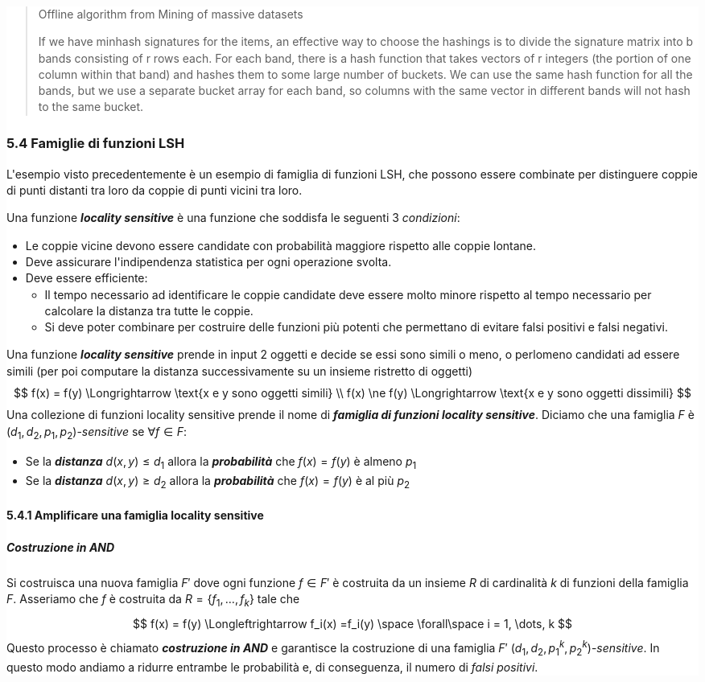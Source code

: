 

> Offline algorithm from Mining of massive datasets 
>
> If we have minhash signatures for the items, an effective way to choose the
> hashings is to divide the signature matrix into b bands consisting of r rows
> each. For each band, there is a hash function that takes vectors of r integers
> (the portion of one column within that band) and hashes them to some large
> number of buckets. We can use the same hash function for all the bands, but
> we use a separate bucket array for each band, so columns with the same vector
> in different bands will not hash to the same bucket.



### 5.4 Famiglie di funzioni LSH

L'esempio visto precedentemente è un esempio di famiglia di funzioni LSH, che possono essere combinate per distinguere coppie di punti distanti tra loro da coppie di punti vicini tra loro.

Una funzione ***locality sensitive*** è una funzione che soddisfa le seguenti 3 *condizioni*: 

* Le coppie vicine devono essere candidate con probabilità maggiore rispetto alle coppie lontane. 
* Deve assicurare l'indipendenza statistica per ogni operazione svolta. 
* Deve essere efficiente: 
  * Il tempo necessario ad identificare le coppie candidate deve essere molto minore rispetto al tempo necessario per calcolare la distanza tra tutte le coppie. 
  * Si deve poter combinare per costruire delle funzioni più potenti che permettano di evitare falsi positivi e falsi negativi. 

Una funzione ***locality sensitive*** prende in input 2 oggetti e decide se essi sono simili o meno, o perlomeno candidati ad essere simili (per poi computare la distanza successivamente su un insieme ristretto di oggetti)
$$
f(x) = f(y) \Longrightarrow \text{x e y sono oggetti simili} \\
f(x) \ne f(y) \Longrightarrow \text{x e y sono oggetti dissimili}
$$
Una collezione di funzioni locality sensitive prende il nome di ***famiglia di funzioni locality sensitive***. Diciamo che una famiglia $F$ è $(d_1, d_2, p_1, p_2)$-*sensitive* se $\forall f \in F$: 

* Se la ***distanza*** $d(x,y) \le d_1$ allora la ***probabilità*** che $f(x) = f(y)$ è almeno $p_1$ 
* Se la ***distanza*** $d(x,y) \ge d_2$ allora la ***probabilità*** che $f(x) = f(y)$ è al più $p_2$ 

 

#### 5.4.1 Amplificare una famiglia locality sensitive



##### Costruzione in AND

Si costruisca una nuova famiglia $F'$ dove ogni funzione $f \in F'$ è costruita da un insieme $R$ di cardinalità $k$ di funzioni della famiglia $F$. Asseriamo che $f$ è costruita da $R = \{f_1, \dots, f_k\}$ tale che 
$$
f(x) = f(y) \Longleftrightarrow f_i(x) =f_i(y) \space \forall\space i = 1, \dots, k
$$
Questo processo è chiamato ***costruzione in AND*** e garantisce la costruzione di una famiglia $F'$ $(d_1, d_2, p_1^k, p_2^k)$-*sensitive*. In questo modo andiamo a ridurre entrambe le probabilità e, di conseguenza, il numero di *falsi positivi*.
